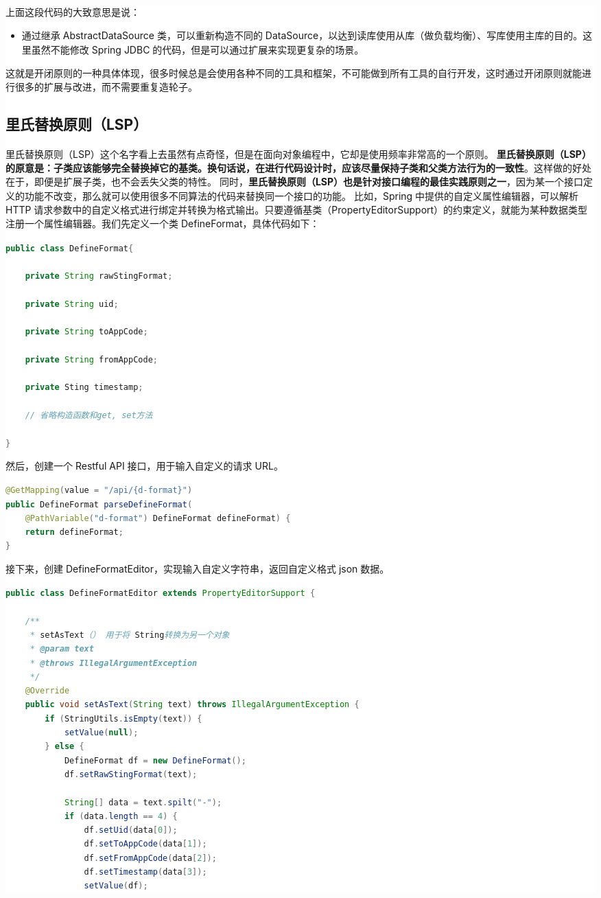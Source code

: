 ```java

```
上面这段代码的大致意思是说：

- 通过继承 AbstractDataSource 类，可以重新构造不同的 DataSource，以达到读库使用从库（做负载均衡）、写库使用主库的目的。这里虽然不能修改 Spring JDBC 的代码，但是可以通过扩展来实现更复杂的场景。

这就是开闭原则的一种具体体现，很多时候总是会使用各种不同的工具和框架，不可能做到所有工具的自行开发，这时通过开闭原则就能进行很多的扩展与改进，而不需要重复造轮子。
## 里氏替换原则（LSP）
里氏替换原则（LSP）这个名字看上去虽然有点奇怪，但是在面向对象编程中，它却是使用频率非常高的一个原则。
**里氏替换原则（LSP）的原意是：子类应该能够完全替换掉它的基类。换句话说，在进行代码设计时，应该尽量保持子类和父类方法行为的一致性**。这样做的好处在于，即便是扩展子类，也不会丢失父类的特性。
同时，**里氏替换原则（LSP）也是针对接口编程的最佳实践原则之一**，因为某一个接口定义的功能不改变，那么就可以使用很多不同算法的代码来替换同一个接口的功能。
比如，Spring 中提供的自定义属性编辑器，可以解析 HTTP 请求参数中的自定义格式进行绑定并转换为格式输出。只要遵循基类（PropertyEditorSupport）的约束定义，就能为某种数据类型注册一个属性编辑器。我们先定义一个类 DefineFormat，具体代码如下：
```java
public class DefineFormat{

    private String rawStingFormat;

    private String uid;

    private String toAppCode;

    private String fromAppCode;

    private Sting timestamp;

    // 省略构造函数和get, set方法

}

```
 然后，创建一个 Restful API 接口，用于输入自定义的请求 URL。  
```java
@GetMapping(value = "/api/{d-format}")
public DefineFormat parseDefineFormat(
    @PathVariable("d-format") DefineFormat defineFormat) {
    return defineFormat;
}
```
 接下来，创建 DefineFormatEditor，实现输入自定义字符串，返回自定义格式 json 数据。  
```java
public class DefineFormatEditor extends PropertyEditorSupport {

    /**
     * setAsText（） 用于将 String转换为另一个对象
     * @param text
     * @throws IllegalArgumentException
     */
    @Override
    public void setAsText(String text) throws IllegalArgumentException {
        if (StringUtils.isEmpty(text)) {
            setValue(null);
        } else {
            DefineFormat df = new DefineFormat();
            df.setRawStingFormat(text);

            String[] data = text.spilt("-");
            if (data.length == 4) {
                df.setUid(data[0]);
                df.setToAppCode(data[1]);
                df.setFromAppCode(data[2]);
                df.setTimestamp(data[3]);
                setValue(df);
```